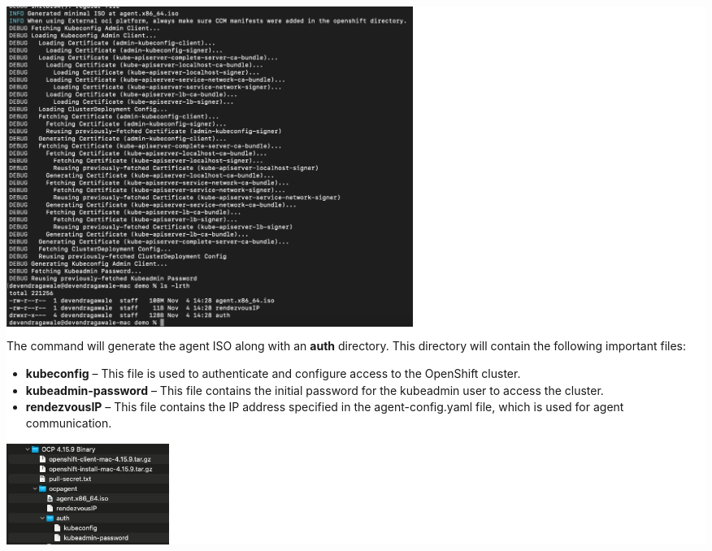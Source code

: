 <img src="images/9.jpg" width=500x align="top">

The command will generate the agent ISO along with an **auth** directory. This directory will contain the following important files: 



- **kubeconfig** – This file is used to authenticate and configure access to the OpenShift cluster.
- **kubeadmin-password** – This file contains the initial password for the kubeadmin user to access the cluster.
- **rendezvousIP** – This file contains the IP address specified in the agent-config.yaml file, which is used for agent communication.

<img src="images/36.jpg" width=200x align="top">
